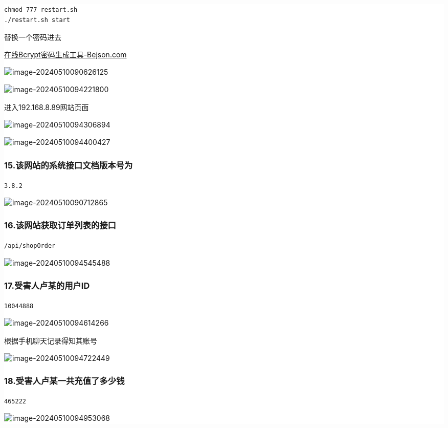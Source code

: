 ```
chmod 777 restart.sh
./restart.sh start
```

替换一个密码进去

[在线Bcrypt密码生成工具-Bejson.com](https://www.bejson.com/encrypt/bcrpyt_encode/)

![image-20240510090626125](https://scofield-1313710994.cos.ap-beijing.myqcloud.com/image-20240510090626125.png?imageSlim)

![image-20240510094221800](https://scofield-1313710994.cos.ap-beijing.myqcloud.com/image-20240510094221800.png?imageSlim)

进入192.168.8.89网站页面

![image-20240510094306894](https://scofield-1313710994.cos.ap-beijing.myqcloud.com/image-20240510094306894.png?imageSlim)

![image-20240510094400427](https://scofield-1313710994.cos.ap-beijing.myqcloud.com/image-20240510094400427.png?imageSlim)

### 15.该网站的系统接口文档版本号为

```
3.8.2
```

![image-20240510090712865](https://scofield-1313710994.cos.ap-beijing.myqcloud.com/image-20240510090712865.png?imageSlim)

### 16.该网站获取订单列表的接口

```
/api/shopOrder
```

![image-20240510094545488](https://scofield-1313710994.cos.ap-beijing.myqcloud.com/image-20240510094545488.png?imageSlim)

### 17.受害人卢某的用户ID

```
10044888
```

![image-20240510094614266](https://scofield-1313710994.cos.ap-beijing.myqcloud.com/image-20240510094614266.png?imageSlim)

根据手机聊天记录得知其账号

![image-20240510094722449](https://scofield-1313710994.cos.ap-beijing.myqcloud.com/image-20240510094722449.png?imageSlim)

### 18.受害人卢某一共充值了多少钱

```
465222
```

![image-20240510094953068](https://scofield-1313710994.cos.ap-beijing.myqcloud.com/image-20240510094953068.png?imageSlim)
